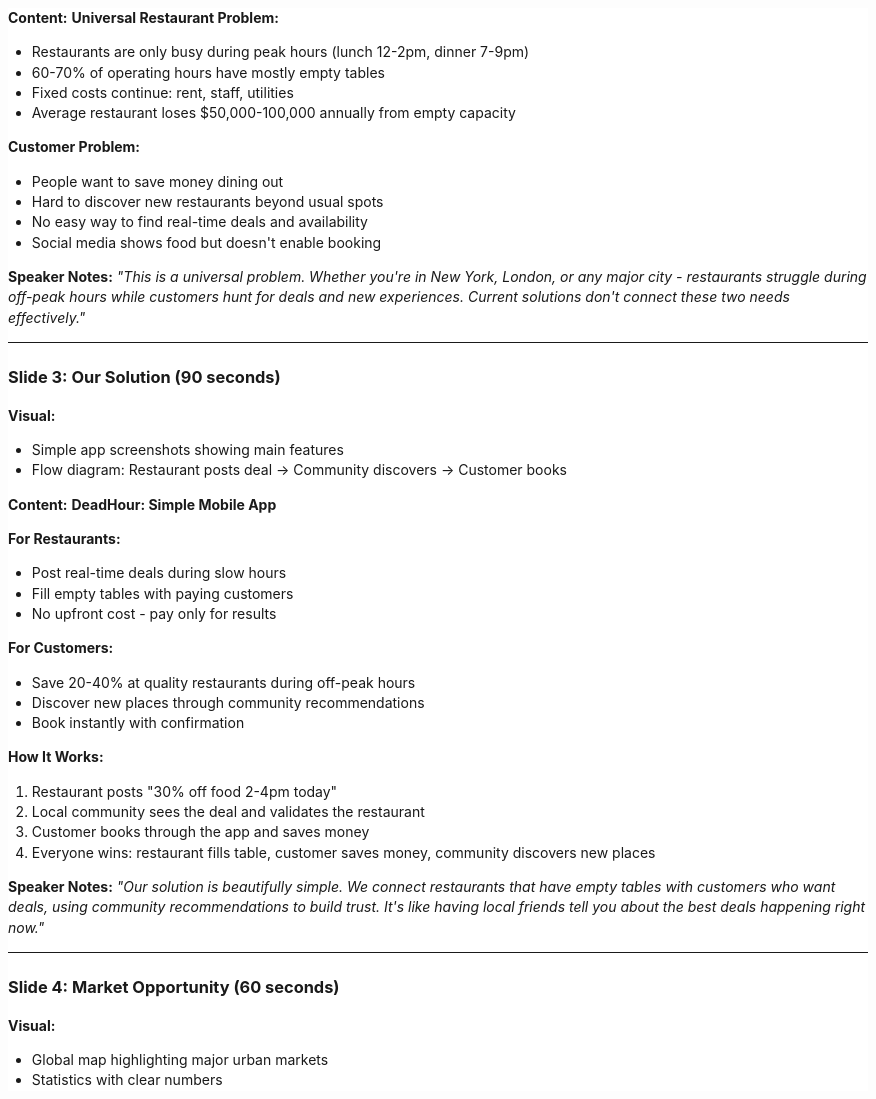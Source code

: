 **Content:**
**Universal Restaurant Problem:**
- Restaurants are only busy during peak hours (lunch 12-2pm, dinner 7-9pm)
- 60-70% of operating hours have mostly empty tables
- Fixed costs continue: rent, staff, utilities
- Average restaurant loses $50,000-100,000 annually from empty capacity

**Customer Problem:**
- People want to save money dining out
- Hard to discover new restaurants beyond usual spots
- No easy way to find real-time deals and availability
- Social media shows food but doesn't enable booking

**Speaker Notes:**
*"This is a universal problem. Whether you're in New York, London, or any major city - restaurants struggle during off-peak hours while customers hunt for deals and new experiences. Current solutions don't connect these two needs effectively."*

---

### Slide 3: Our Solution (90 seconds)

**Visual:**
- Simple app screenshots showing main features
- Flow diagram: Restaurant posts deal → Community discovers → Customer books

**Content:**
**DeadHour: Simple Mobile App**

**For Restaurants:**
- Post real-time deals during slow hours
- Fill empty tables with paying customers
- No upfront cost - pay only for results

**For Customers:**
- Save 20-40% at quality restaurants during off-peak hours
- Discover new places through community recommendations
- Book instantly with confirmation

**How It Works:**
1. Restaurant posts "30% off food 2-4pm today"
2. Local community sees the deal and validates the restaurant
3. Customer books through the app and saves money
4. Everyone wins: restaurant fills table, customer saves money, community discovers new places

**Speaker Notes:**
*"Our solution is beautifully simple. We connect restaurants that have empty tables with customers who want deals, using community recommendations to build trust. It's like having local friends tell you about the best deals happening right now."*

---

### Slide 4: Market Opportunity (60 seconds)

**Visual:**
- Global map highlighting major urban markets
- Statistics with clear numbers
